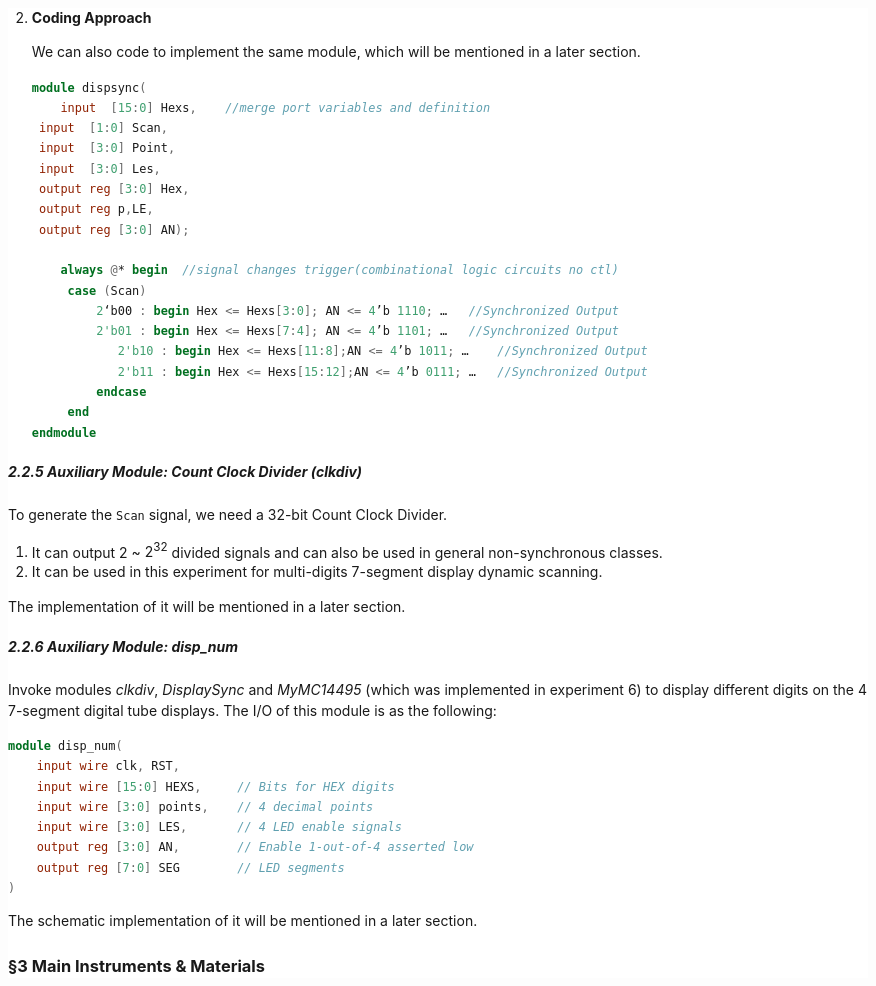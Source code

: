 2. **Coding Approach**

   We can also code to implement the same module, which will be mentioned in a later section.

   ```verilog
   module dispsync(
       input  [15:0] Hexs,    //merge port variables and definition
   	input  [1:0] Scan,
   	input  [3:0] Point,
   	input  [3:0] Les,
   	output reg [3:0] Hex,
   	output reg p,LE,
   	output reg [3:0] AN);
      	
       always @* begin	//signal changes trigger(combinational logic circuits no ctl)	
   		case (Scan)
   	    	2‘b00 : begin Hex <= Hexs[3:0];	AN <= 4’b 1110; …	//Synchronized Output
   	        2'b01 : begin Hex <= Hexs[7:4]; AN <= 4’b 1101; …	//Synchronized Output
               2'b10 : begin Hex <= Hexs[11:8];AN <= 4’b 1011; …	//Synchronized Output
               2'b11 : begin Hex <= Hexs[15:12];AN <= 4’b 0111; …	//Synchronized Output
          	endcase
      	end
   endmodule
   ```

##### 2.2.5 Auxiliary Module: *Count Clock Divider (clkdiv)*

To generate the `Scan` signal, we need a 32-bit Count Clock Divider.

1. It can output $2$ ~ $2^{32}$ divided signals and can also be used in general non-synchronous classes.
2. It can be used in this experiment for multi-digits 7-segment display dynamic scanning.

The implementation of it will be mentioned in a later section.

##### 2.2.6 Auxiliary Module: *disp_num*

Invoke modules *clkdiv*, *DisplaySync* and *MyMC14495* (which was implemented in experiment 6) to display different digits on the 4 7-segment digital tube displays. The I/O of this module is as the following:

```verilog
module disp_num(
	input wire clk, RST,
    input wire [15:0] HEXS,		// Bits for HEX digits
    input wire [3:0] points,	// 4 decimal points
    input wire [3:0] LES,		// 4 LED enable signals
    output reg [3:0] AN,		// Enable 1-out-of-4 asserted low
    output reg [7:0] SEG		// LED segments
)
```

The schematic implementation of it will be mentioned in a later section.

### §3 Main Instruments & Materials
